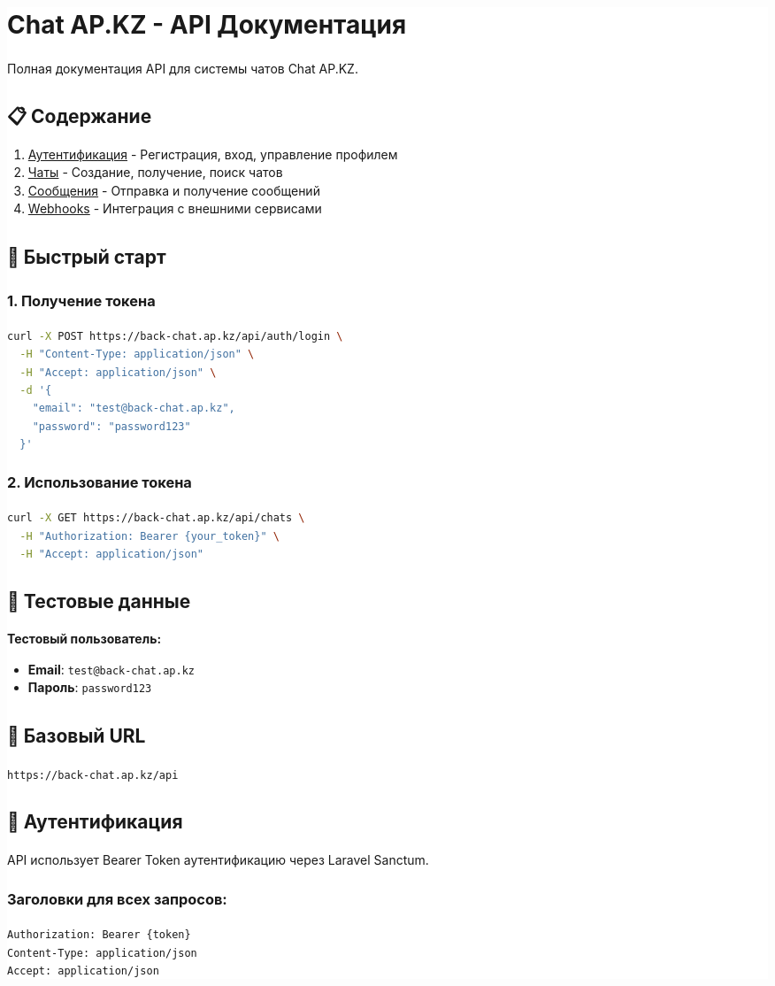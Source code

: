 # Chat AP.KZ - API Документация

Полная документация API для системы чатов Chat AP.KZ.

## 📋 Содержание

1. [Аутентификация](API_AUTH.md) - Регистрация, вход, управление профилем
2. [Чаты](API_CHATS.md) - Создание, получение, поиск чатов
3. [Сообщения](API_MESSAGES.md) - Отправка и получение сообщений
4. [Webhooks](API_WEBHOOKS.md) - Интеграция с внешними сервисами

## 🚀 Быстрый старт

### 1. Получение токена
```bash
curl -X POST https://back-chat.ap.kz/api/auth/login \
  -H "Content-Type: application/json" \
  -H "Accept: application/json" \
  -d '{
    "email": "test@back-chat.ap.kz",
    "password": "password123"
  }'
```

### 2. Использование токена
```bash
curl -X GET https://back-chat.ap.kz/api/chats \
  -H "Authorization: Bearer {your_token}" \
  -H "Accept: application/json"
```

## 🔑 Тестовые данные

**Тестовый пользователь:**
- **Email**: `test@back-chat.ap.kz`
- **Пароль**: `password123`

## 📡 Базовый URL

```
https://back-chat.ap.kz/api
```

## 🔐 Аутентификация

API использует Bearer Token аутентификацию через Laravel Sanctum.

### Заголовки для всех запросов:
```
Authorization: Bearer {token}
Content-Type: application/json
Accept: application/json
```
